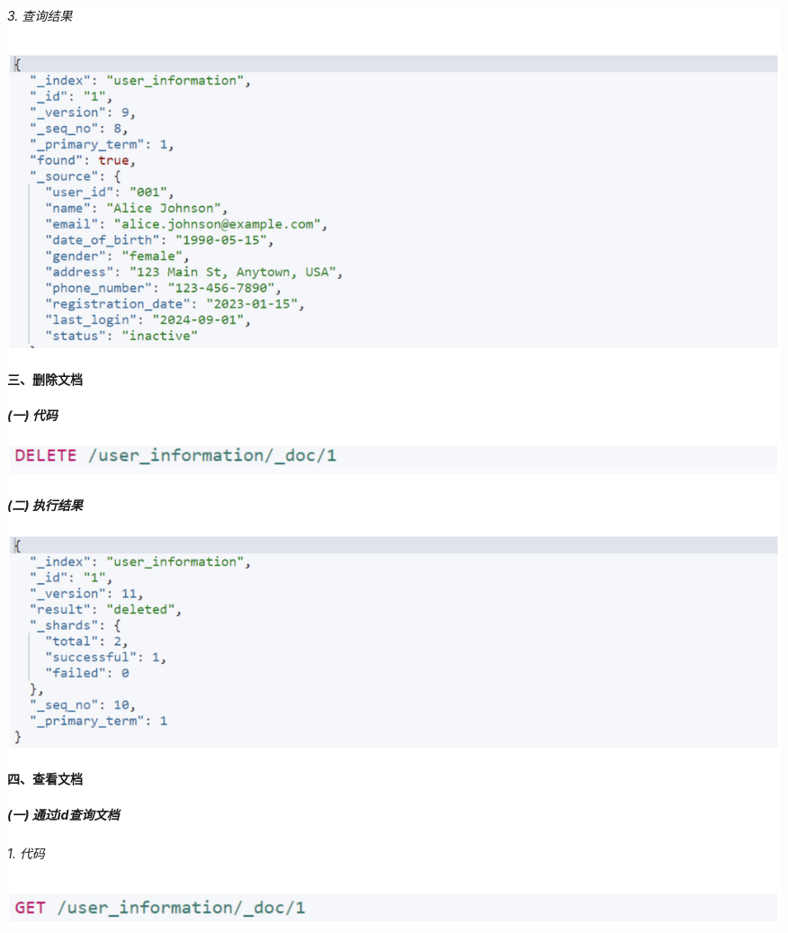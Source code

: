 ###### 3. 查询结果

![image-20240914182533773](./assets/image-20240914182533773.png)

#### 三、删除文档

##### (一) 代码

![image-20240914182542087](./assets/image-20240914182542087.png)

##### (二) 执行结果

![image-20240914182545972](./assets/image-20240914182545972.png)

#### 四、查看文档

##### (一) 通过id查询文档

###### 1. 代码

![image-20240914182549834](./assets/image-20240914182549834.png)
